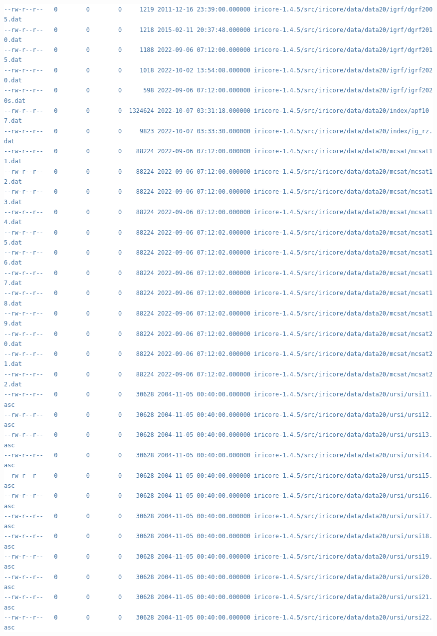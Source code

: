 ```diff
--rw-r--r--   0        0        0     1219 2011-12-16 23:39:00.000000 iricore-1.4.5/src/iricore/data/data20/igrf/dgrf2005.dat
--rw-r--r--   0        0        0     1218 2015-02-11 20:37:48.000000 iricore-1.4.5/src/iricore/data/data20/igrf/dgrf2010.dat
--rw-r--r--   0        0        0     1188 2022-09-06 07:12:00.000000 iricore-1.4.5/src/iricore/data/data20/igrf/dgrf2015.dat
--rw-r--r--   0        0        0     1018 2022-10-02 13:54:08.000000 iricore-1.4.5/src/iricore/data/data20/igrf/igrf2020.dat
--rw-r--r--   0        0        0      598 2022-09-06 07:12:00.000000 iricore-1.4.5/src/iricore/data/data20/igrf/igrf2020s.dat
--rw-r--r--   0        0        0  1324624 2022-10-07 03:31:18.000000 iricore-1.4.5/src/iricore/data/data20/index/apf107.dat
--rw-r--r--   0        0        0     9823 2022-10-07 03:33:30.000000 iricore-1.4.5/src/iricore/data/data20/index/ig_rz.dat
--rw-r--r--   0        0        0    88224 2022-09-06 07:12:00.000000 iricore-1.4.5/src/iricore/data/data20/mcsat/mcsat11.dat
--rw-r--r--   0        0        0    88224 2022-09-06 07:12:00.000000 iricore-1.4.5/src/iricore/data/data20/mcsat/mcsat12.dat
--rw-r--r--   0        0        0    88224 2022-09-06 07:12:00.000000 iricore-1.4.5/src/iricore/data/data20/mcsat/mcsat13.dat
--rw-r--r--   0        0        0    88224 2022-09-06 07:12:00.000000 iricore-1.4.5/src/iricore/data/data20/mcsat/mcsat14.dat
--rw-r--r--   0        0        0    88224 2022-09-06 07:12:02.000000 iricore-1.4.5/src/iricore/data/data20/mcsat/mcsat15.dat
--rw-r--r--   0        0        0    88224 2022-09-06 07:12:02.000000 iricore-1.4.5/src/iricore/data/data20/mcsat/mcsat16.dat
--rw-r--r--   0        0        0    88224 2022-09-06 07:12:02.000000 iricore-1.4.5/src/iricore/data/data20/mcsat/mcsat17.dat
--rw-r--r--   0        0        0    88224 2022-09-06 07:12:02.000000 iricore-1.4.5/src/iricore/data/data20/mcsat/mcsat18.dat
--rw-r--r--   0        0        0    88224 2022-09-06 07:12:02.000000 iricore-1.4.5/src/iricore/data/data20/mcsat/mcsat19.dat
--rw-r--r--   0        0        0    88224 2022-09-06 07:12:02.000000 iricore-1.4.5/src/iricore/data/data20/mcsat/mcsat20.dat
--rw-r--r--   0        0        0    88224 2022-09-06 07:12:02.000000 iricore-1.4.5/src/iricore/data/data20/mcsat/mcsat21.dat
--rw-r--r--   0        0        0    88224 2022-09-06 07:12:02.000000 iricore-1.4.5/src/iricore/data/data20/mcsat/mcsat22.dat
--rw-r--r--   0        0        0    30628 2004-11-05 00:40:00.000000 iricore-1.4.5/src/iricore/data/data20/ursi/ursi11.asc
--rw-r--r--   0        0        0    30628 2004-11-05 00:40:00.000000 iricore-1.4.5/src/iricore/data/data20/ursi/ursi12.asc
--rw-r--r--   0        0        0    30628 2004-11-05 00:40:00.000000 iricore-1.4.5/src/iricore/data/data20/ursi/ursi13.asc
--rw-r--r--   0        0        0    30628 2004-11-05 00:40:00.000000 iricore-1.4.5/src/iricore/data/data20/ursi/ursi14.asc
--rw-r--r--   0        0        0    30628 2004-11-05 00:40:00.000000 iricore-1.4.5/src/iricore/data/data20/ursi/ursi15.asc
--rw-r--r--   0        0        0    30628 2004-11-05 00:40:00.000000 iricore-1.4.5/src/iricore/data/data20/ursi/ursi16.asc
--rw-r--r--   0        0        0    30628 2004-11-05 00:40:00.000000 iricore-1.4.5/src/iricore/data/data20/ursi/ursi17.asc
--rw-r--r--   0        0        0    30628 2004-11-05 00:40:00.000000 iricore-1.4.5/src/iricore/data/data20/ursi/ursi18.asc
--rw-r--r--   0        0        0    30628 2004-11-05 00:40:00.000000 iricore-1.4.5/src/iricore/data/data20/ursi/ursi19.asc
--rw-r--r--   0        0        0    30628 2004-11-05 00:40:00.000000 iricore-1.4.5/src/iricore/data/data20/ursi/ursi20.asc
--rw-r--r--   0        0        0    30628 2004-11-05 00:40:00.000000 iricore-1.4.5/src/iricore/data/data20/ursi/ursi21.asc
--rw-r--r--   0        0        0    30628 2004-11-05 00:40:00.000000 iricore-1.4.5/src/iricore/data/data20/ursi/ursi22.asc
```